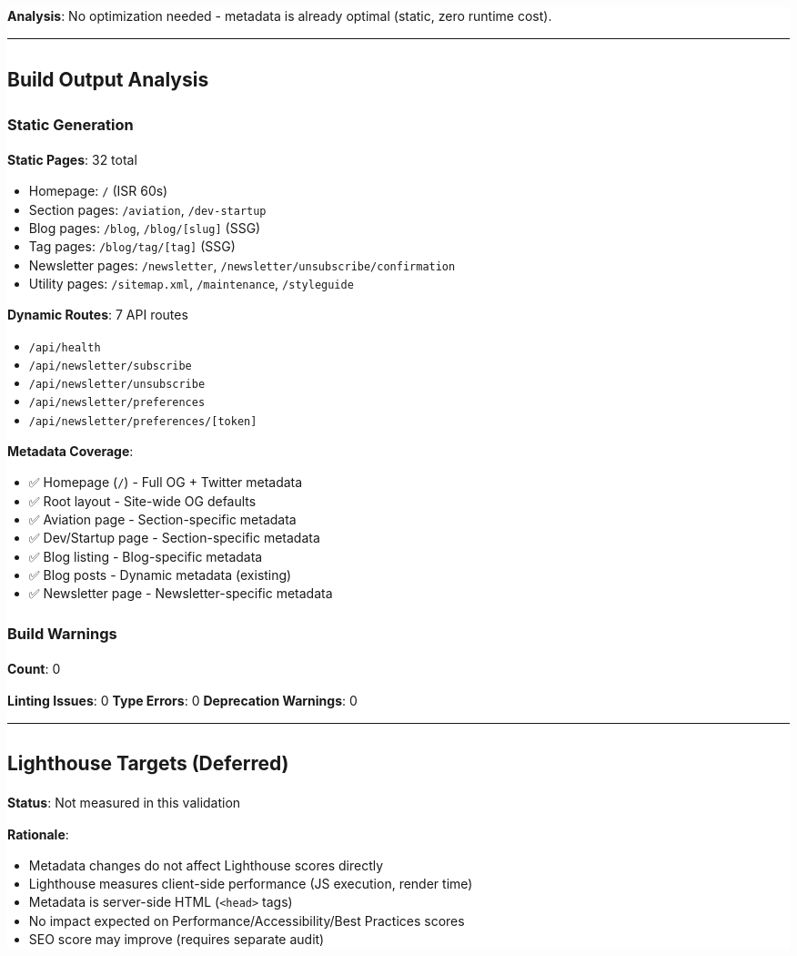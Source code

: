 **Analysis**: No optimization needed - metadata is already optimal (static, zero runtime cost).

---

## Build Output Analysis

### Static Generation

**Static Pages**: 32 total
- Homepage: `/` (ISR 60s)
- Section pages: `/aviation`, `/dev-startup`
- Blog pages: `/blog`, `/blog/[slug]` (SSG)
- Tag pages: `/blog/tag/[tag]` (SSG)
- Newsletter pages: `/newsletter`, `/newsletter/unsubscribe/confirmation`
- Utility pages: `/sitemap.xml`, `/maintenance`, `/styleguide`

**Dynamic Routes**: 7 API routes
- `/api/health`
- `/api/newsletter/subscribe`
- `/api/newsletter/unsubscribe`
- `/api/newsletter/preferences`
- `/api/newsletter/preferences/[token]`

**Metadata Coverage**:
- ✅ Homepage (`/`) - Full OG + Twitter metadata
- ✅ Root layout - Site-wide OG defaults
- ✅ Aviation page - Section-specific metadata
- ✅ Dev/Startup page - Section-specific metadata
- ✅ Blog listing - Blog-specific metadata
- ✅ Blog posts - Dynamic metadata (existing)
- ✅ Newsletter page - Newsletter-specific metadata

### Build Warnings

**Count**: 0

**Linting Issues**: 0
**Type Errors**: 0
**Deprecation Warnings**: 0

---

## Lighthouse Targets (Deferred)

**Status**: Not measured in this validation

**Rationale**:
- Metadata changes do not affect Lighthouse scores directly
- Lighthouse measures client-side performance (JS execution, render time)
- Metadata is server-side HTML (`<head>` tags)
- No impact expected on Performance/Accessibility/Best Practices scores
- SEO score may improve (requires separate audit)
